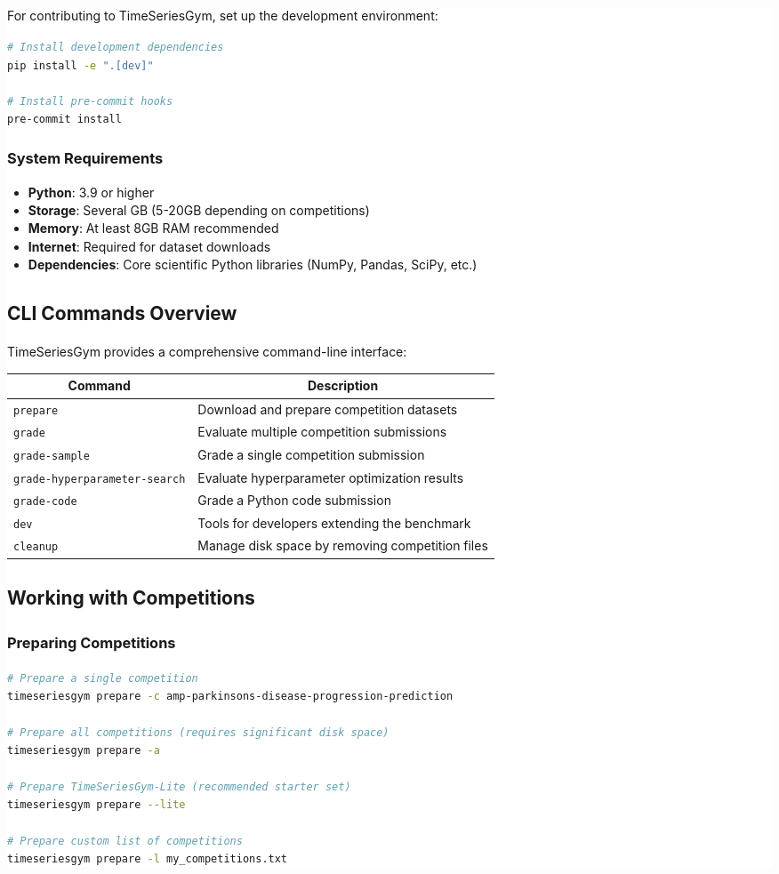 For contributing to TimeSeriesGym, set up the development environment:

```bash
# Install development dependencies
pip install -e ".[dev]"

# Install pre-commit hooks
pre-commit install
```

### System Requirements

- **Python**: 3.9 or higher
- **Storage**: Several GB (5-20GB depending on competitions)
- **Memory**: At least 8GB RAM recommended
- **Internet**: Required for dataset downloads
- **Dependencies**: Core scientific Python libraries (NumPy, Pandas, SciPy, etc.)

## CLI Commands Overview

TimeSeriesGym provides a comprehensive command-line interface:

| Command | Description |
|---------|-------------|
| `prepare` | Download and prepare competition datasets |
| `grade` | Evaluate multiple competition submissions |
| `grade-sample` | Grade a single competition submission |
| `grade-hyperparameter-search` | Evaluate hyperparameter optimization results |
| `grade-code` | Grade a Python code submission |
| `dev` | Tools for developers extending the benchmark |
| `cleanup` | Manage disk space by removing competition files |

## Working with Competitions

### Preparing Competitions

```bash
# Prepare a single competition
timeseriesgym prepare -c amp-parkinsons-disease-progression-prediction

# Prepare all competitions (requires significant disk space)
timeseriesgym prepare -a

# Prepare TimeSeriesGym-Lite (recommended starter set)
timeseriesgym prepare --lite

# Prepare custom list of competitions
timeseriesgym prepare -l my_competitions.txt
```
